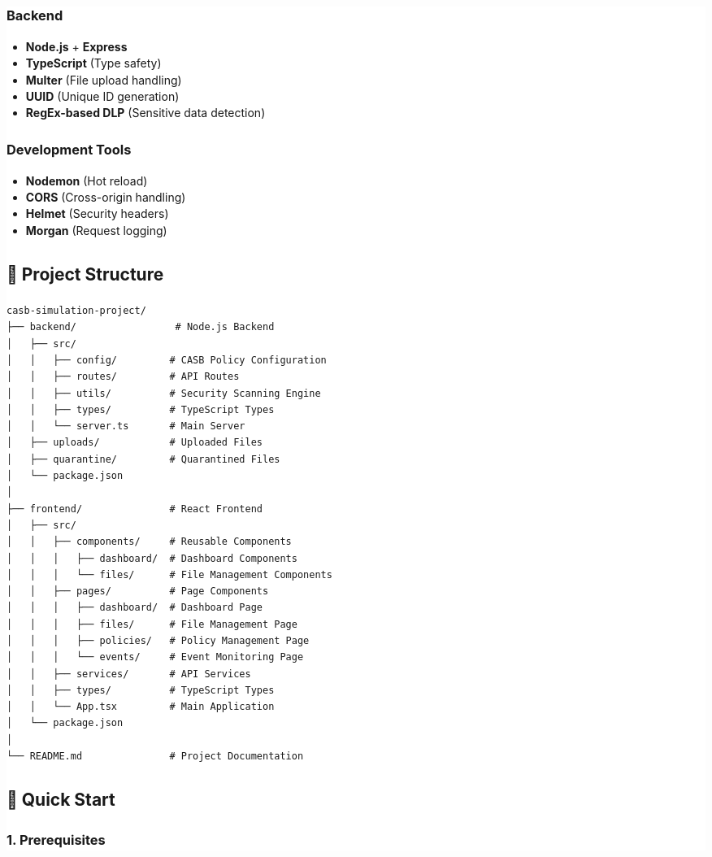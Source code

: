 ### Backend

- **Node.js** + **Express**
- **TypeScript** (Type safety)
- **Multer** (File upload handling)
- **UUID** (Unique ID generation)
- **RegEx-based DLP** (Sensitive data detection)

### Development Tools

- **Nodemon** (Hot reload)
- **CORS** (Cross-origin handling)
- **Helmet** (Security headers)
- **Morgan** (Request logging)

## 📂 Project Structure

```
casb-simulation-project/
├── backend/                 # Node.js Backend
│   ├── src/
│   │   ├── config/         # CASB Policy Configuration
│   │   ├── routes/         # API Routes
│   │   ├── utils/          # Security Scanning Engine
│   │   ├── types/          # TypeScript Types
│   │   └── server.ts       # Main Server
│   ├── uploads/            # Uploaded Files
│   ├── quarantine/         # Quarantined Files
│   └── package.json
│
├── frontend/               # React Frontend
│   ├── src/
│   │   ├── components/     # Reusable Components
│   │   │   ├── dashboard/  # Dashboard Components
│   │   │   └── files/      # File Management Components
│   │   ├── pages/          # Page Components
│   │   │   ├── dashboard/  # Dashboard Page
│   │   │   ├── files/      # File Management Page
│   │   │   ├── policies/   # Policy Management Page
│   │   │   └── events/     # Event Monitoring Page
│   │   ├── services/       # API Services
│   │   ├── types/          # TypeScript Types
│   │   └── App.tsx         # Main Application
│   └── package.json
│
└── README.md               # Project Documentation
```

## 🚀 Quick Start

### 1. Prerequisites
